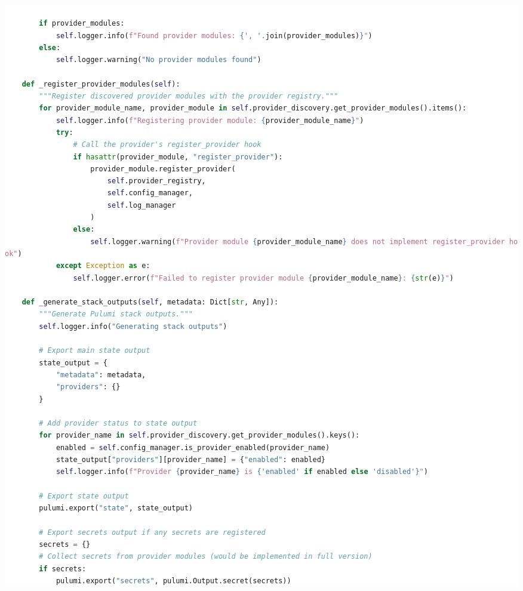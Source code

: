 ```python

        if provider_modules:
            self.logger.info(f"Found provider modules: {', '.join(provider_modules)}")
        else:
            self.logger.warning("No provider modules found")

    def _register_provider_modules(self):
        """Register discovered provider modules with the provider registry."""
        for provider_module_name, provider_module in self.provider_discovery.get_provider_modules().items():
            self.logger.info(f"Registering provider module: {provider_module_name}")
            try:
                # Call the provider's register_provider hook
                if hasattr(provider_module, "register_provider"):
                    provider_module.register_provider(
                        self.provider_registry,
                        self.config_manager,
                        self.log_manager
                    )
                else:
                    self.logger.warning(f"Provider module {provider_module_name} does not implement register_provider hook")
            except Exception as e:
                self.logger.error(f"Failed to register provider module {provider_module_name}: {str(e)}")

    def _generate_stack_outputs(self, metadata: Dict[str, Any]):
        """Generate Pulumi stack outputs."""
        self.logger.info("Generating stack outputs")

        # Export main state output
        state_output = {
            "metadata": metadata,
            "providers": {}
        }

        # Add provider status to state output
        for provider_name in self.provider_discovery.get_provider_modules().keys():
            enabled = self.config_manager.is_provider_enabled(provider_name)
            state_output["providers"][provider_name] = {"enabled": enabled}
            self.logger.info(f"Provider {provider_name} is {'enabled' if enabled else 'disabled'}")

        # Export state output
        pulumi.export("state", state_output)

        # Export secrets output if any secrets are registered
        secrets = {}
        # Collect secrets from provider modules (would be implemented in full version)
        if secrets:
            pulumi.export("secrets", pulumi.Output.secret(secrets))
```
